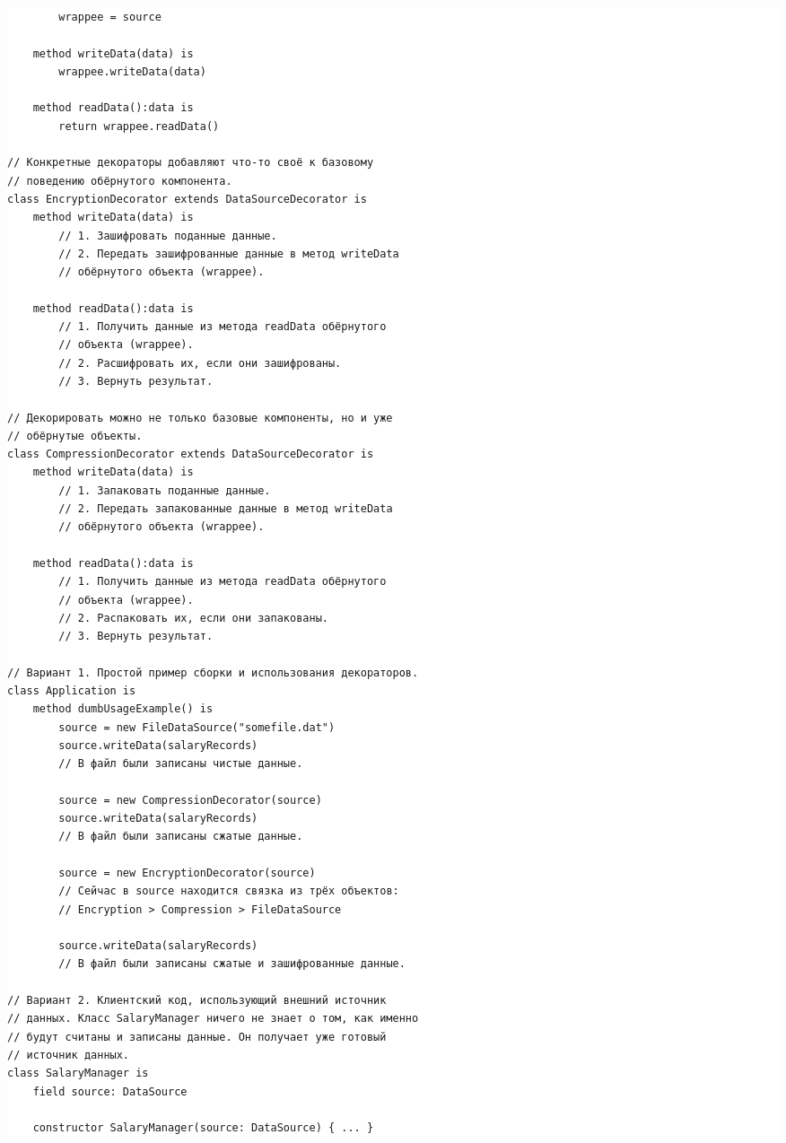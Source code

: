 ```
        wrappee = source

    method writeData(data) is
        wrappee.writeData(data)

    method readData():data is
        return wrappee.readData()

// Конкретные декораторы добавляют что-то своё к базовому
// поведению обёрнутого компонента.
class EncryptionDecorator extends DataSourceDecorator is
    method writeData(data) is
        // 1. Зашифровать поданные данные.
        // 2. Передать зашифрованные данные в метод writeData
        // обёрнутого объекта (wrappee).

    method readData():data is
        // 1. Получить данные из метода readData обёрнутого
        // объекта (wrappee).
        // 2. Расшифровать их, если они зашифрованы.
        // 3. Вернуть результат.

// Декорировать можно не только базовые компоненты, но и уже
// обёрнутые объекты.
class CompressionDecorator extends DataSourceDecorator is
    method writeData(data) is
        // 1. Запаковать поданные данные.
        // 2. Передать запакованные данные в метод writeData
        // обёрнутого объекта (wrappee).

    method readData():data is
        // 1. Получить данные из метода readData обёрнутого
        // объекта (wrappee).
        // 2. Распаковать их, если они запакованы.
        // 3. Вернуть результат.

// Вариант 1. Простой пример сборки и использования декораторов.
class Application is
    method dumbUsageExample() is
        source = new FileDataSource("somefile.dat")
        source.writeData(salaryRecords)
        // В файл были записаны чистые данные.

        source = new CompressionDecorator(source)
        source.writeData(salaryRecords)
        // В файл были записаны сжатые данные.

        source = new EncryptionDecorator(source)
        // Сейчас в source находится связка из трёх объектов:
        // Encryption > Compression > FileDataSource

        source.writeData(salaryRecords)
        // В файл были записаны сжатые и зашифрованные данные.

// Вариант 2. Клиентский код, использующий внешний источник
// данных. Класс SalaryManager ничего не знает о том, как именно
// будут считаны и записаны данные. Он получает уже готовый
// источник данных.
class SalaryManager is
    field source: DataSource

    constructor SalaryManager(source: DataSource) { ... }

```